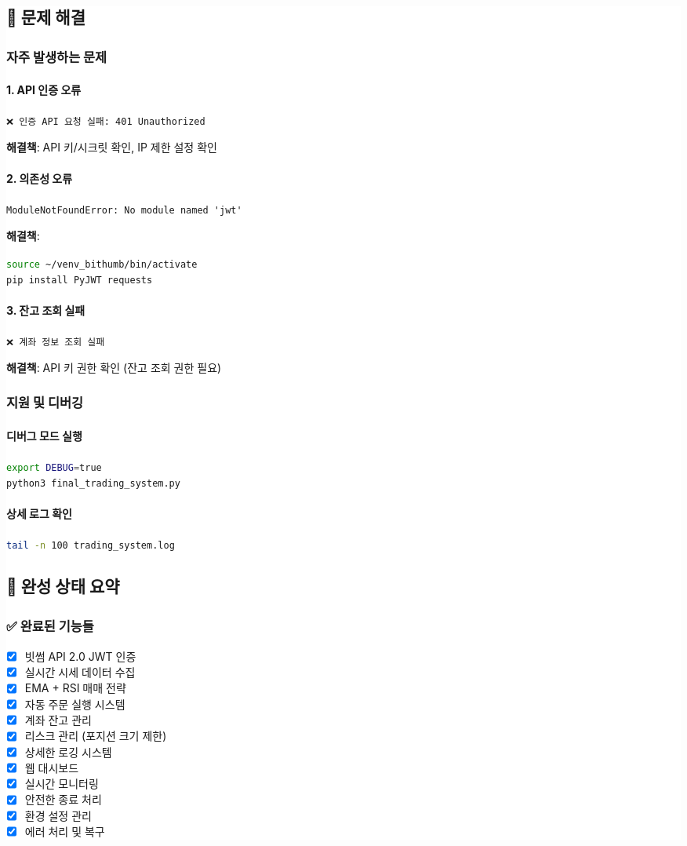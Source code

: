 ## 🔧 문제 해결

### 자주 발생하는 문제

#### 1. API 인증 오류
```
❌ 인증 API 요청 실패: 401 Unauthorized
```
**해결책**: API 키/시크릿 확인, IP 제한 설정 확인

#### 2. 의존성 오류
```
ModuleNotFoundError: No module named 'jwt'
```
**해결책**:
```bash
source ~/venv_bithumb/bin/activate
pip install PyJWT requests
```

#### 3. 잔고 조회 실패
```
❌ 계좌 정보 조회 실패
```
**해결책**: API 키 권한 확인 (잔고 조회 권한 필요)

### 지원 및 디버깅

#### 디버그 모드 실행
```bash
export DEBUG=true
python3 final_trading_system.py
```

#### 상세 로그 확인
```bash
tail -n 100 trading_system.log
```

## 🎉 완성 상태 요약

### ✅ 완료된 기능들
- [x] 빗썸 API 2.0 JWT 인증
- [x] 실시간 시세 데이터 수집
- [x] EMA + RSI 매매 전략
- [x] 자동 주문 실행 시스템
- [x] 계좌 잔고 관리
- [x] 리스크 관리 (포지션 크기 제한)
- [x] 상세한 로깅 시스템
- [x] 웹 대시보드
- [x] 실시간 모니터링
- [x] 안전한 종료 처리
- [x] 환경 설정 관리
- [x] 에러 처리 및 복구
